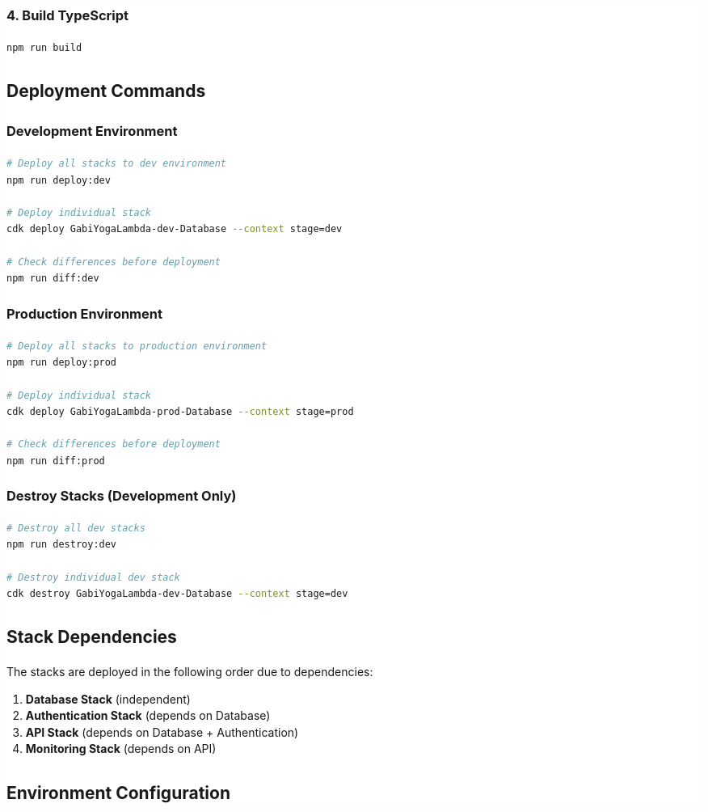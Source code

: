 ### 4. Build TypeScript
```bash
npm run build
```

## Deployment Commands

### Development Environment
```bash
# Deploy all stacks to dev environment
npm run deploy:dev

# Deploy individual stack
cdk deploy GabiYogaLambda-dev-Database --context stage=dev

# Check differences before deployment
npm run diff:dev
```

### Production Environment
```bash
# Deploy all stacks to production environment
npm run deploy:prod

# Deploy individual stack
cdk deploy GabiYogaLambda-prod-Database --context stage=prod

# Check differences before deployment
npm run diff:prod
```

### Destroy Stacks (Development Only)
```bash
# Destroy all dev stacks
npm run destroy:dev

# Destroy individual dev stack
cdk destroy GabiYogaLambda-dev-Database --context stage=dev
```

## Stack Dependencies

The stacks are deployed in the following order due to dependencies:
1. **Database Stack** (independent)
2. **Authentication Stack** (depends on Database)
3. **API Stack** (depends on Database + Authentication)
4. **Monitoring Stack** (depends on API)

## Environment Configuration

